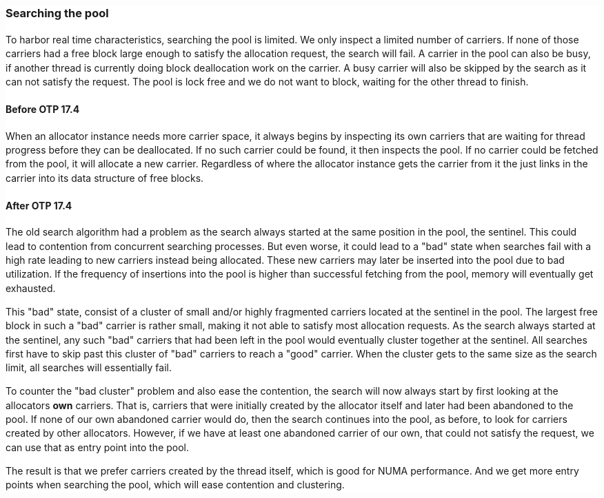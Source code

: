 ### Searching the pool ###

To harbor real time characteristics, searching the pool is
limited. We only inspect a limited number of carriers. If none of
those carriers had a free block large enough to satisfy the allocation
request, the search will fail. A carrier in the pool can also be busy,
if another thread is currently doing block deallocation work on the
carrier. A busy carrier will also be skipped by the search as it can
not satisfy the request. The pool is lock free and we do not want to
block, waiting for the other thread to finish.

#### Before OTP 17.4 ####

When an allocator instance needs more carrier space, it always begins
by inspecting its own carriers that are waiting for thread progress
before they can be deallocated. If no such carrier could be found, it
then inspects the pool. If no carrier could be fetched from the pool,
it will allocate a new carrier. Regardless of where the allocator
instance gets the carrier from it the just links in the carrier into
its data structure of free blocks.

#### After OTP 17.4 ####

The old search algorithm had a problem as the search always started at
the same position in the pool, the sentinel. This could lead to
contention from concurrent searching processes. But even worse, it
could lead to a "bad" state when searches fail with a high rate
leading to new carriers instead being allocated. These new carriers
may later be inserted into the pool due to bad utilization. If the
frequency of insertions into the pool is higher than successful
fetching from the pool, memory will eventually get exhausted.

This "bad" state, consist of a cluster of small and/or highly
fragmented carriers located at the sentinel in the pool. The largest free
block in such a "bad" carrier is rather small, making it not able to satisfy
most allocation requests. As the search always started at the
sentinel, any such "bad" carriers that had been left in the pool would
eventually cluster together at the sentinel. All searches first
have to skip past this cluster of "bad" carriers to reach a "good"
carrier. When the cluster gets to the same size as the search limit,
all searches will essentially fail.

To counter the "bad cluster" problem and also ease the contention, the
search will now always start by first looking at the allocators **own**
carriers. That is, carriers that were initially created by the
allocator itself and later had been abandoned to the pool. If none of
our own abandoned carrier would do, then the search continues into the
pool, as before, to look for carriers created by other
allocators. However, if we have at least one abandoned carrier of our
own, that could not satisfy the request, we can use that as entry point
into the pool.

The result is that we prefer carriers created by the thread itself,
which is good for NUMA performance. And we get more entry points when
searching the pool, which will ease contention and clustering.
